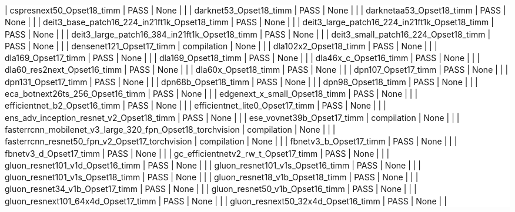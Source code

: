 | cspresnext50_Opset18_timm | PASS | None | |
| darknet53_Opset18_timm | PASS | None | |
| darknetaa53_Opset18_timm | PASS | None | |
| deit3_base_patch16_224_in21ft1k_Opset18_timm | PASS | None | |
| deit3_large_patch16_224_in21ft1k_Opset18_timm | PASS | None | |
| deit3_large_patch16_384_in21ft1k_Opset18_timm | PASS | None | |
| deit3_small_patch16_224_Opset18_timm | PASS | None | |
| densenet121_Opset17_timm | compilation | None | |
| dla102x2_Opset18_timm | PASS | None | |
| dla169_Opset17_timm | PASS | None | |
| dla169_Opset18_timm | PASS | None | |
| dla46x_c_Opset16_timm | PASS | None | |
| dla60_res2next_Opset16_timm | PASS | None | |
| dla60x_Opset18_timm | PASS | None | |
| dpn107_Opset17_timm | PASS | None | |
| dpn131_Opset17_timm | PASS | None | |
| dpn68b_Opset18_timm | PASS | None | |
| dpn98_Opset18_timm | PASS | None | |
| eca_botnext26ts_256_Opset16_timm | PASS | None | |
| edgenext_x_small_Opset18_timm | PASS | None | |
| efficientnet_b2_Opset16_timm | PASS | None | |
| efficientnet_lite0_Opset17_timm | PASS | None | |
| ens_adv_inception_resnet_v2_Opset18_timm | PASS | None | |
| ese_vovnet39b_Opset17_timm | compilation | None | |
| fasterrcnn_mobilenet_v3_large_320_fpn_Opset18_torchvision | compilation | None | |
| fasterrcnn_resnet50_fpn_v2_Opset17_torchvision | compilation | None | |
| fbnetv3_b_Opset17_timm | PASS | None | |
| fbnetv3_d_Opset17_timm | PASS | None | |
| gc_efficientnetv2_rw_t_Opset17_timm | PASS | None | |
| gluon_resnet101_v1d_Opset16_timm | PASS | None | |
| gluon_resnet101_v1s_Opset16_timm | PASS | None | |
| gluon_resnet101_v1s_Opset18_timm | PASS | None | |
| gluon_resnet18_v1b_Opset18_timm | PASS | None | |
| gluon_resnet34_v1b_Opset17_timm | PASS | None | |
| gluon_resnet50_v1b_Opset16_timm | PASS | None | |
| gluon_resnext101_64x4d_Opset17_timm | PASS | None | |
| gluon_resnext50_32x4d_Opset16_timm | PASS | None | |